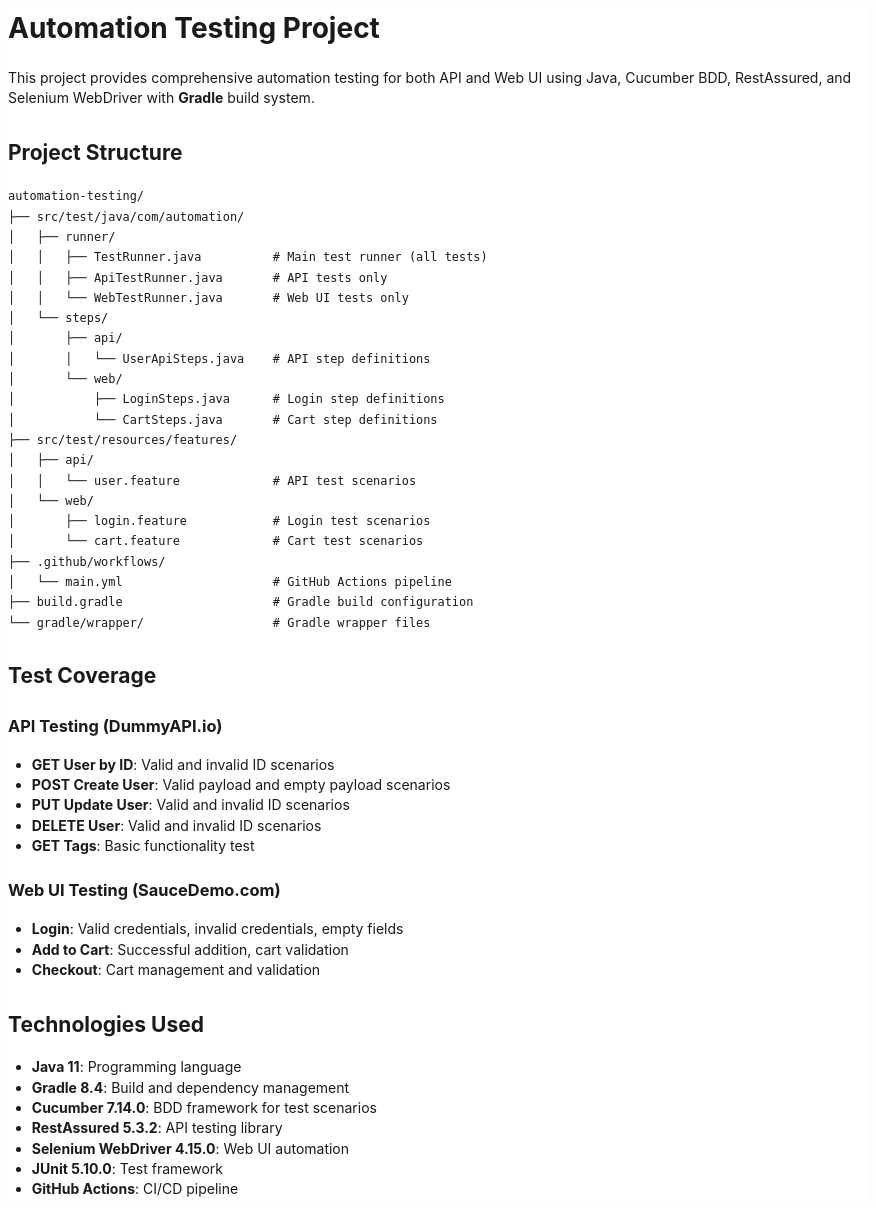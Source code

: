 # Automation Testing Project

This project provides comprehensive automation testing for both API and Web UI using Java, Cucumber BDD, RestAssured, and Selenium WebDriver with **Gradle** build system.

## Project Structure

```
automation-testing/
├── src/test/java/com/automation/
│   ├── runner/
│   │   ├── TestRunner.java          # Main test runner (all tests)
│   │   ├── ApiTestRunner.java       # API tests only
│   │   └── WebTestRunner.java       # Web UI tests only
│   └── steps/
│       ├── api/
│       │   └── UserApiSteps.java    # API step definitions
│       └── web/
│           ├── LoginSteps.java      # Login step definitions
│           └── CartSteps.java       # Cart step definitions
├── src/test/resources/features/
│   ├── api/
│   │   └── user.feature             # API test scenarios
│   └── web/
│       ├── login.feature            # Login test scenarios
│       └── cart.feature             # Cart test scenarios
├── .github/workflows/
│   └── main.yml                     # GitHub Actions pipeline
├── build.gradle                     # Gradle build configuration
└── gradle/wrapper/                  # Gradle wrapper files
```

## Test Coverage

### API Testing (DummyAPI.io)
- **GET User by ID**: Valid and invalid ID scenarios
- **POST Create User**: Valid payload and empty payload scenarios
- **PUT Update User**: Valid and invalid ID scenarios
- **DELETE User**: Valid and invalid ID scenarios
- **GET Tags**: Basic functionality test

### Web UI Testing (SauceDemo.com)
- **Login**: Valid credentials, invalid credentials, empty fields
- **Add to Cart**: Successful addition, cart validation
- **Checkout**: Cart management and validation

## Technologies Used

- **Java 11**: Programming language
- **Gradle 8.4**: Build and dependency management
- **Cucumber 7.14.0**: BDD framework for test scenarios
- **RestAssured 5.3.2**: API testing library
- **Selenium WebDriver 4.15.0**: Web UI automation
- **JUnit 5.10.0**: Test framework
- **GitHub Actions**: CI/CD pipeline
